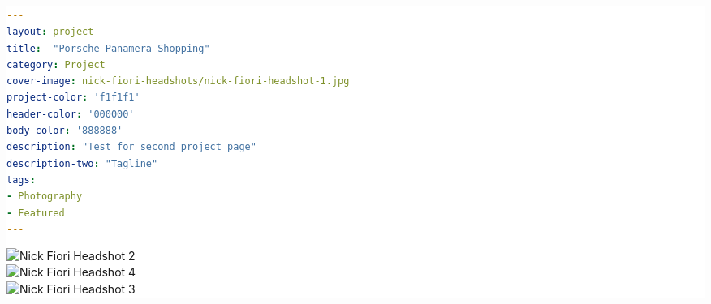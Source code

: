 ```yaml
---
layout: project
title:  "Porsche Panamera Shopping"
category: Project
cover-image: nick-fiori-headshots/nick-fiori-headshot-1.jpg
project-color: 'f1f1f1'
header-color: '000000'
body-color: '888888'
description: "Test for second project page"
description-two: "Tagline"
tags:
- Photography
- Featured
---
```

<section>
<div class="half-column no-padding margin-bottom-large"><img width="100%"  src="/img/projects/nick-fiori-headshots/nick-fiori-headshot-2.jpg" alt="Nick Fiori Headshot 2" /></div>
<div class="half-column no-padding margin-bottom-large"><img width="100%"  src="/img/projects/nick-fiori-headshots/nick-fiori-headshot-4.jpg" alt="Nick Fiori Headshot 4" /></div>
</section>
<section>
<div class="full-column-full no-padding margin-bottom-large"><img width="100%"  src="/img/projects/nick-fiori-headshots/nick-fiori-headshot-3.jpg" alt="Nick Fiori Headshot 3" /></div>
</section>
